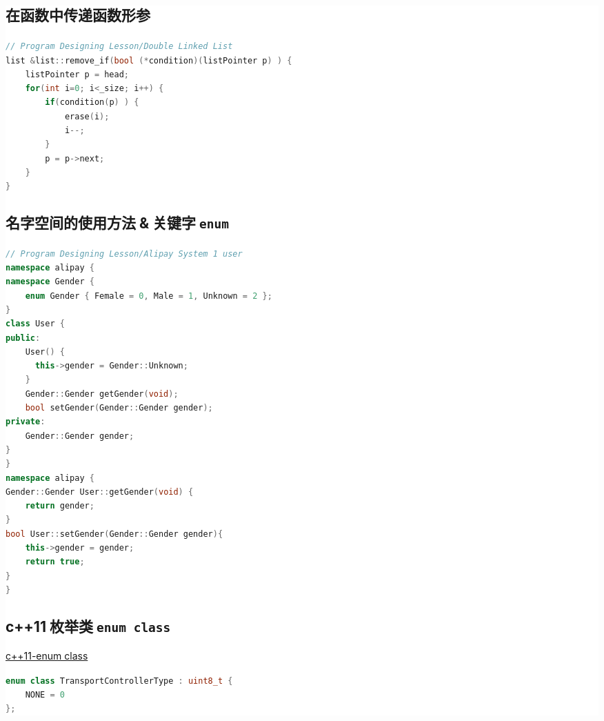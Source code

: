 ## 在函数中传递函数形参

```cpp
// Program Designing Lesson/Double Linked List
list &list::remove_if(bool (*condition)(listPointer p) ) {
    listPointer p = head;
    for(int i=0; i<_size; i++) {
        if(condition(p) ) {
            erase(i);
            i--;
        }
        p = p->next;
    }
}
```

## 名字空间的使用方法 & 关键字 `enum`

```cpp
// Program Designing Lesson/Alipay System 1 user
namespace alipay {
namespace Gender {
    enum Gender { Female = 0, Male = 1, Unknown = 2 };
}
class User {
public:
    User() {
      this->gender = Gender::Unknown;
    }
    Gender::Gender getGender(void);
    bool setGender(Gender::Gender gender);
private:
    Gender::Gender gender;
}
}
namespace alipay {
Gender::Gender User::getGender(void) {
    return gender;
}
bool User::setGender(Gender::Gender gender){
    this->gender = gender;
    return true;
}
}
```

## c++11 枚举类 `enum class`

[c++11-enum class](https://blog.csdn.net/weixin_42817477/article/details/109029172)

```cpp
enum class TransportControllerType : uint8_t {
    NONE = 0
};
```
